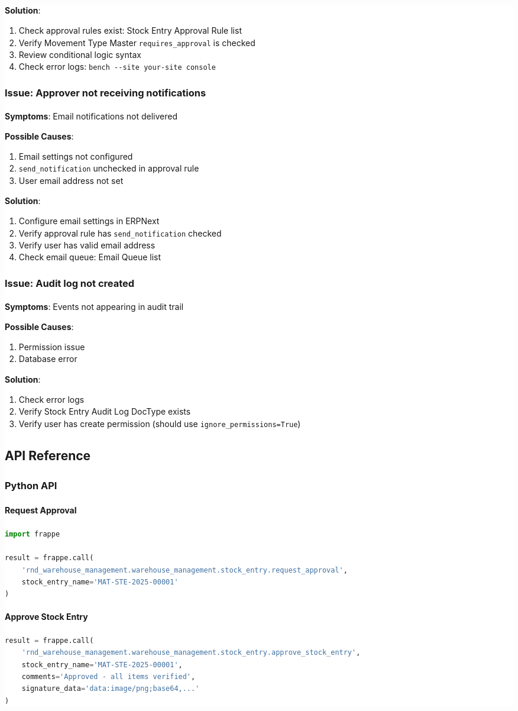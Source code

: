 **Solution**:
1. Check approval rules exist: Stock Entry Approval Rule list
2. Verify Movement Type Master `requires_approval` is checked
3. Review conditional logic syntax
4. Check error logs: `bench --site your-site console`

### Issue: Approver not receiving notifications

**Symptoms**: Email notifications not delivered

**Possible Causes**:
1. Email settings not configured
2. `send_notification` unchecked in approval rule
3. User email address not set

**Solution**:
1. Configure email settings in ERPNext
2. Verify approval rule has `send_notification` checked
3. Verify user has valid email address
4. Check email queue: Email Queue list

### Issue: Audit log not created

**Symptoms**: Events not appearing in audit trail

**Possible Causes**:
1. Permission issue
2. Database error

**Solution**:
1. Check error logs
2. Verify Stock Entry Audit Log DocType exists
3. Verify user has create permission (should use `ignore_permissions=True`)

## API Reference

### Python API

#### Request Approval
```python
import frappe

result = frappe.call(
    'rnd_warehouse_management.warehouse_management.stock_entry.request_approval',
    stock_entry_name='MAT-STE-2025-00001'
)
```

#### Approve Stock Entry
```python
result = frappe.call(
    'rnd_warehouse_management.warehouse_management.stock_entry.approve_stock_entry',
    stock_entry_name='MAT-STE-2025-00001',
    comments='Approved - all items verified',
    signature_data='data:image/png;base64,...'
)
```
